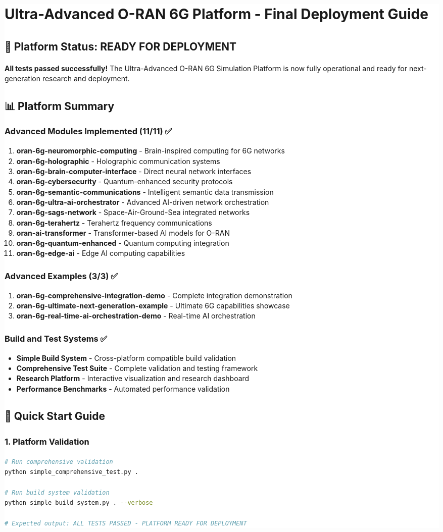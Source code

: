 # Ultra-Advanced O-RAN 6G Platform - Final Deployment Guide

## 🎉 Platform Status: READY FOR DEPLOYMENT

**All tests passed successfully!** The Ultra-Advanced O-RAN 6G Simulation Platform is now fully operational and ready for next-generation research and deployment.

## 📊 Platform Summary

### Advanced Modules Implemented (11/11) ✅

1. **oran-6g-neuromorphic-computing** - Brain-inspired computing for 6G networks
2. **oran-6g-holographic** - Holographic communication systems
3. **oran-6g-brain-computer-interface** - Direct neural network interfaces
4. **oran-6g-cybersecurity** - Quantum-enhanced security protocols
5. **oran-6g-semantic-communications** - Intelligent semantic data transmission
6. **oran-6g-ultra-ai-orchestrator** - Advanced AI-driven network orchestration
7. **oran-6g-sags-network** - Space-Air-Ground-Sea integrated networks
8. **oran-6g-terahertz** - Terahertz frequency communications
9. **oran-ai-transformer** - Transformer-based AI models for O-RAN
10. **oran-6g-quantum-enhanced** - Quantum computing integration
11. **oran-6g-edge-ai** - Edge AI computing capabilities

### Advanced Examples (3/3) ✅

1. **oran-6g-comprehensive-integration-demo** - Complete integration demonstration
2. **oran-6g-ultimate-next-generation-example** - Ultimate 6G capabilities showcase
3. **oran-6g-real-time-ai-orchestration-demo** - Real-time AI orchestration

### Build and Test Systems ✅

- **Simple Build System** - Cross-platform compatible build validation
- **Comprehensive Test Suite** - Complete validation and testing framework
- **Research Platform** - Interactive visualization and research dashboard
- **Performance Benchmarks** - Automated performance validation

## 🚀 Quick Start Guide

### 1. Platform Validation

```bash
# Run comprehensive validation
python simple_comprehensive_test.py .

# Run build system validation
python simple_build_system.py . --verbose

# Expected output: ALL TESTS PASSED - PLATFORM READY FOR DEPLOYMENT
```
